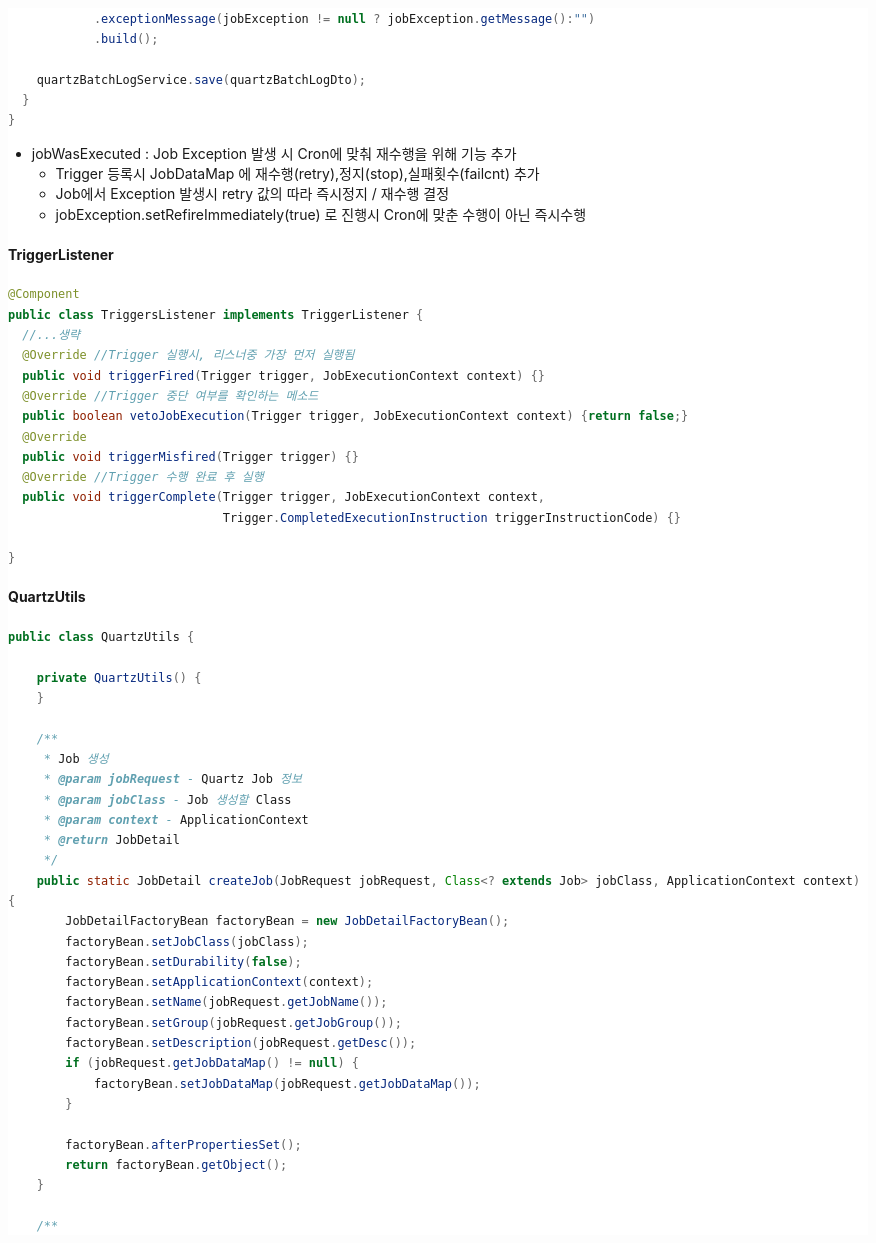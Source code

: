 ```java
            .exceptionMessage(jobException != null ? jobException.getMessage():"")
            .build();

    quartzBatchLogService.save(quartzBatchLogDto);
  }
}
```
* jobWasExecuted : Job Exception 발생 시 Cron에 맞춰 재수행을 위해 기능 추가
  * Trigger 등록시 JobDataMap 에 재수행(retry),정지(stop),실패횟수(failcnt) 추가
  * Job에서 Exception 발생시 retry 값의 따라 즉시정지 / 재수행 결정
  * jobException.setRefireImmediately(true) 로 진행시 Cron에 맞춘 수행이 아닌 즉시수행 

#### TriggerListener
```java
@Component
public class TriggersListener implements TriggerListener {
  //...생략
  @Override //Trigger 실행시, 리스너중 가장 먼저 실행됨
  public void triggerFired(Trigger trigger, JobExecutionContext context) {}
  @Override //Trigger 중단 여부를 확인하는 메소드
  public boolean vetoJobExecution(Trigger trigger, JobExecutionContext context) {return false;}
  @Override
  public void triggerMisfired(Trigger trigger) {}
  @Override //Trigger 수행 완료 후 실행
  public void triggerComplete(Trigger trigger, JobExecutionContext context,
                              Trigger.CompletedExecutionInstruction triggerInstructionCode) {}

}

```



#### QuartzUtils
```java
public class QuartzUtils {

    private QuartzUtils() {
    }

    /**
     * Job 생성
     * @param jobRequest - Quartz Job 정보
     * @param jobClass - Job 생성할 Class
     * @param context - ApplicationContext
     * @return JobDetail
     */
    public static JobDetail createJob(JobRequest jobRequest, Class<? extends Job> jobClass, ApplicationContext context) {
        JobDetailFactoryBean factoryBean = new JobDetailFactoryBean();
        factoryBean.setJobClass(jobClass);
        factoryBean.setDurability(false);
        factoryBean.setApplicationContext(context);
        factoryBean.setName(jobRequest.getJobName());
        factoryBean.setGroup(jobRequest.getJobGroup());
        factoryBean.setDescription(jobRequest.getDesc());
        if (jobRequest.getJobDataMap() != null) {
            factoryBean.setJobDataMap(jobRequest.getJobDataMap());
        }

        factoryBean.afterPropertiesSet();
        return factoryBean.getObject();
    }

    /**
```